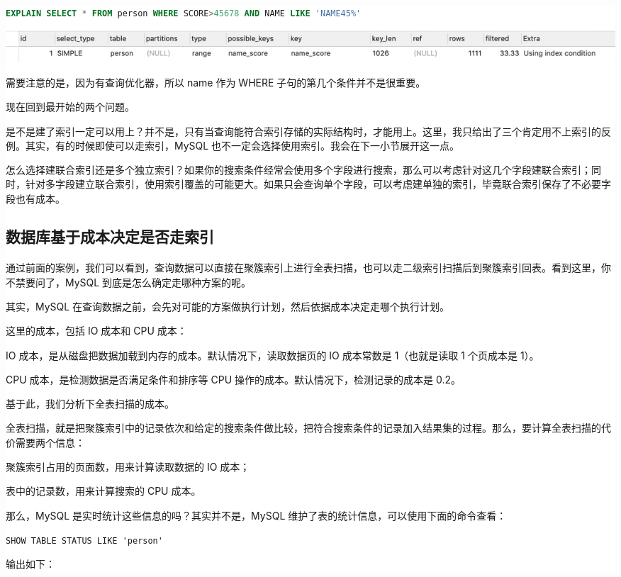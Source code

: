 ```sql
EXPLAIN SELECT * FROM person WHERE SCORE>45678 AND NAME LIKE 'NAME45%'
```

![img](assets/77c946fcf49059d40673cf6075119d17.png)

需要注意的是，因为有查询优化器，所以 name 作为 WHERE 子句的第几个条件并不是很重要。

现在回到最开始的两个问题。

是不是建了索引一定可以用上？并不是，只有当查询能符合索引存储的实际结构时，才能用上。这里，我只给出了三个肯定用不上索引的反例。其实，有的时候即使可以走索引，MySQL 也不一定会选择使用索引。我会在下一小节展开这一点。

怎么选择建联合索引还是多个独立索引？如果你的搜索条件经常会使用多个字段进行搜索，那么可以考虑针对这几个字段建联合索引；同时，针对多字段建立联合索引，使用索引覆盖的可能更大。如果只会查询单个字段，可以考虑建单独的索引，毕竟联合索引保存了不必要字段也有成本。

## 数据库基于成本决定是否走索引

通过前面的案例，我们可以看到，查询数据可以直接在聚簇索引上进行全表扫描，也可以走二级索引扫描后到聚簇索引回表。看到这里，你不禁要问了，MySQL 到底是怎么确定走哪种方案的呢。

其实，MySQL 在查询数据之前，会先对可能的方案做执行计划，然后依据成本决定走哪个执行计划。

这里的成本，包括 IO 成本和 CPU 成本：

IO 成本，是从磁盘把数据加载到内存的成本。默认情况下，读取数据页的 IO 成本常数是 1（也就是读取 1 个页成本是 1）。

CPU 成本，是检测数据是否满足条件和排序等 CPU 操作的成本。默认情况下，检测记录的成本是 0.2。

基于此，我们分析下全表扫描的成本。

全表扫描，就是把聚簇索引中的记录依次和给定的搜索条件做比较，把符合搜索条件的记录加入结果集的过程。那么，要计算全表扫描的代价需要两个信息：

聚簇索引占用的页面数，用来计算读取数据的 IO 成本；

表中的记录数，用来计算搜索的 CPU 成本。

那么，MySQL 是实时统计这些信息的吗？其实并不是，MySQL 维护了表的统计信息，可以使用下面的命令查看：

```plaintext
SHOW TABLE STATUS LIKE 'person'
```

输出如下：
